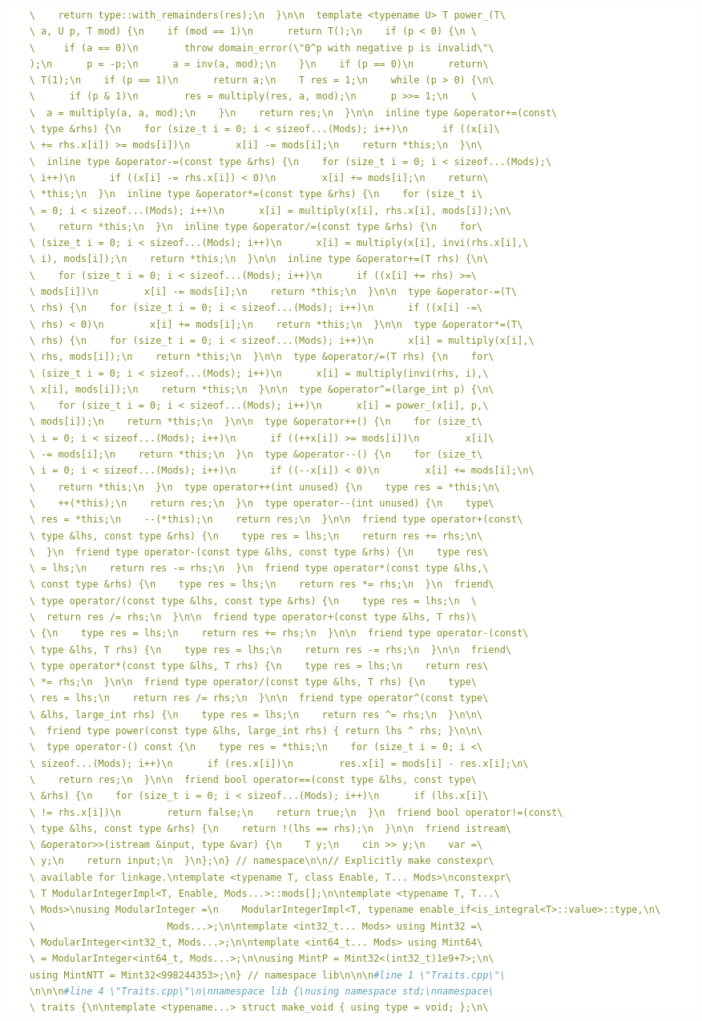 ```yaml
    \    return type::with_remainders(res);\n  }\n\n  template <typename U> T power_(T\
    \ a, U p, T mod) {\n    if (mod == 1)\n      return T();\n    if (p < 0) {\n \
    \     if (a == 0)\n        throw domain_error(\"0^p with negative p is invalid\"\
    );\n      p = -p;\n      a = inv(a, mod);\n    }\n    if (p == 0)\n      return\
    \ T(1);\n    if (p == 1)\n      return a;\n    T res = 1;\n    while (p > 0) {\n\
    \      if (p & 1)\n        res = multiply(res, a, mod);\n      p >>= 1;\n    \
    \  a = multiply(a, a, mod);\n    }\n    return res;\n  }\n\n  inline type &operator+=(const\
    \ type &rhs) {\n    for (size_t i = 0; i < sizeof...(Mods); i++)\n      if ((x[i]\
    \ += rhs.x[i]) >= mods[i])\n        x[i] -= mods[i];\n    return *this;\n  }\n\
    \  inline type &operator-=(const type &rhs) {\n    for (size_t i = 0; i < sizeof...(Mods);\
    \ i++)\n      if ((x[i] -= rhs.x[i]) < 0)\n        x[i] += mods[i];\n    return\
    \ *this;\n  }\n  inline type &operator*=(const type &rhs) {\n    for (size_t i\
    \ = 0; i < sizeof...(Mods); i++)\n      x[i] = multiply(x[i], rhs.x[i], mods[i]);\n\
    \    return *this;\n  }\n  inline type &operator/=(const type &rhs) {\n    for\
    \ (size_t i = 0; i < sizeof...(Mods); i++)\n      x[i] = multiply(x[i], invi(rhs.x[i],\
    \ i), mods[i]);\n    return *this;\n  }\n\n  inline type &operator+=(T rhs) {\n\
    \    for (size_t i = 0; i < sizeof...(Mods); i++)\n      if ((x[i] += rhs) >=\
    \ mods[i])\n        x[i] -= mods[i];\n    return *this;\n  }\n\n  type &operator-=(T\
    \ rhs) {\n    for (size_t i = 0; i < sizeof...(Mods); i++)\n      if ((x[i] -=\
    \ rhs) < 0)\n        x[i] += mods[i];\n    return *this;\n  }\n\n  type &operator*=(T\
    \ rhs) {\n    for (size_t i = 0; i < sizeof...(Mods); i++)\n      x[i] = multiply(x[i],\
    \ rhs, mods[i]);\n    return *this;\n  }\n\n  type &operator/=(T rhs) {\n    for\
    \ (size_t i = 0; i < sizeof...(Mods); i++)\n      x[i] = multiply(invi(rhs, i),\
    \ x[i], mods[i]);\n    return *this;\n  }\n\n  type &operator^=(large_int p) {\n\
    \    for (size_t i = 0; i < sizeof...(Mods); i++)\n      x[i] = power_(x[i], p,\
    \ mods[i]);\n    return *this;\n  }\n\n  type &operator++() {\n    for (size_t\
    \ i = 0; i < sizeof...(Mods); i++)\n      if ((++x[i]) >= mods[i])\n        x[i]\
    \ -= mods[i];\n    return *this;\n  }\n  type &operator--() {\n    for (size_t\
    \ i = 0; i < sizeof...(Mods); i++)\n      if ((--x[i]) < 0)\n        x[i] += mods[i];\n\
    \    return *this;\n  }\n  type operator++(int unused) {\n    type res = *this;\n\
    \    ++(*this);\n    return res;\n  }\n  type operator--(int unused) {\n    type\
    \ res = *this;\n    --(*this);\n    return res;\n  }\n\n  friend type operator+(const\
    \ type &lhs, const type &rhs) {\n    type res = lhs;\n    return res += rhs;\n\
    \  }\n  friend type operator-(const type &lhs, const type &rhs) {\n    type res\
    \ = lhs;\n    return res -= rhs;\n  }\n  friend type operator*(const type &lhs,\
    \ const type &rhs) {\n    type res = lhs;\n    return res *= rhs;\n  }\n  friend\
    \ type operator/(const type &lhs, const type &rhs) {\n    type res = lhs;\n  \
    \  return res /= rhs;\n  }\n\n  friend type operator+(const type &lhs, T rhs)\
    \ {\n    type res = lhs;\n    return res += rhs;\n  }\n\n  friend type operator-(const\
    \ type &lhs, T rhs) {\n    type res = lhs;\n    return res -= rhs;\n  }\n\n  friend\
    \ type operator*(const type &lhs, T rhs) {\n    type res = lhs;\n    return res\
    \ *= rhs;\n  }\n\n  friend type operator/(const type &lhs, T rhs) {\n    type\
    \ res = lhs;\n    return res /= rhs;\n  }\n\n  friend type operator^(const type\
    \ &lhs, large_int rhs) {\n    type res = lhs;\n    return res ^= rhs;\n  }\n\n\
    \  friend type power(const type &lhs, large_int rhs) { return lhs ^ rhs; }\n\n\
    \  type operator-() const {\n    type res = *this;\n    for (size_t i = 0; i <\
    \ sizeof...(Mods); i++)\n      if (res.x[i])\n        res.x[i] = mods[i] - res.x[i];\n\
    \    return res;\n  }\n\n  friend bool operator==(const type &lhs, const type\
    \ &rhs) {\n    for (size_t i = 0; i < sizeof...(Mods); i++)\n      if (lhs.x[i]\
    \ != rhs.x[i])\n        return false;\n    return true;\n  }\n  friend bool operator!=(const\
    \ type &lhs, const type &rhs) {\n    return !(lhs == rhs);\n  }\n\n  friend istream\
    \ &operator>>(istream &input, type &var) {\n    T y;\n    cin >> y;\n    var =\
    \ y;\n    return input;\n  }\n};\n} // namespace\n\n// Explicitly make constexpr\
    \ available for linkage.\ntemplate <typename T, class Enable, T... Mods>\nconstexpr\
    \ T ModularIntegerImpl<T, Enable, Mods...>::mods[];\n\ntemplate <typename T, T...\
    \ Mods>\nusing ModularInteger =\n    ModularIntegerImpl<T, typename enable_if<is_integral<T>::value>::type,\n\
    \                       Mods...>;\n\ntemplate <int32_t... Mods> using Mint32 =\
    \ ModularInteger<int32_t, Mods...>;\n\ntemplate <int64_t... Mods> using Mint64\
    \ = ModularInteger<int64_t, Mods...>;\n\nusing MintP = Mint32<(int32_t)1e9+7>;\n\
    using MintNTT = Mint32<998244353>;\n} // namespace lib\n\n\n#line 1 \"Traits.cpp\"\
    \n\n\n#line 4 \"Traits.cpp\"\n\nnamespace lib {\nusing namespace std;\nnamespace\
    \ traits {\n\ntemplate <typename...> struct make_void { using type = void; };\n\
```